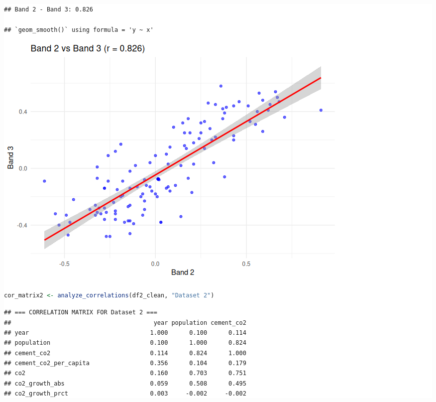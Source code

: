     ## Band 2 - Band 3: 0.826

    ## `geom_smooth()` using formula = 'y ~ x'

![](r-notebook_files/figure-gfm/unnamed-chunk-9-53.png)

``` r
cor_matrix2 <- analyze_correlations(df2_clean, "Dataset 2")
```

    ## === CORRELATION MATRIX FOR Dataset 2 ===
    ##                                        year population cement_co2
    ## year                                  1.000      0.100      0.114
    ## population                            0.100      1.000      0.824
    ## cement_co2                            0.114      0.824      1.000
    ## cement_co2_per_capita                 0.356      0.104      0.179
    ## co2                                   0.160      0.703      0.751
    ## co2_growth_abs                        0.059      0.508      0.495
    ## co2_growth_prct                       0.003     -0.002     -0.002